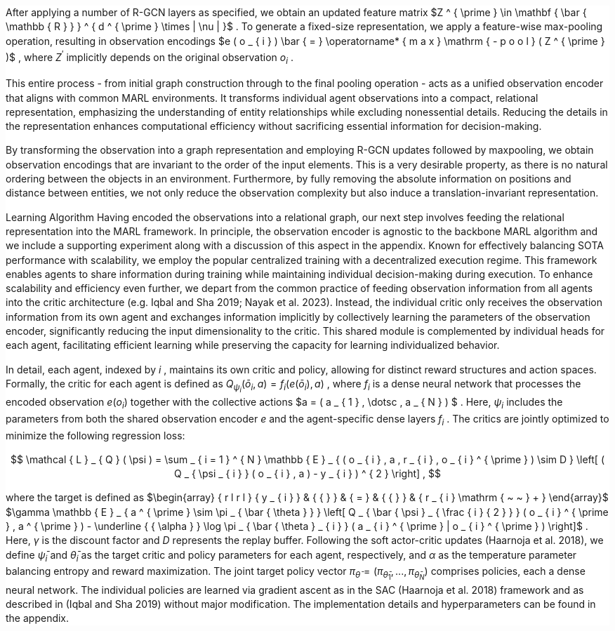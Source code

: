 After applying a number of R-GCN layers as specified, we obtain an updated feature matrix $Z ^ { \prime } \in \mathbf { \bar { \mathbb { R } } } ^ { d ^ { \prime } \times | \nu | }$ . To generate a fixed-size representation, we apply a feature-wise max-pooling operation, resulting in observation encodings $e ( o _ { i } ) \bar { = } \operatorname* { m a x } \mathrm { - p o o l } ( Z ^ { \prime } )$ , where $Z ^ { \prime }$ implicitly depends on the original observation $o _ { i }$ .

This entire process - from initial graph construction through to the final pooling operation - acts as a unified observation encoder that aligns with common MARL environments. It transforms individual agent observations into a compact, relational representation, emphasizing the understanding of entity relationships while excluding nonessential details. Reducing the details in the representation enhances computational efficiency without sacrificing essential information for decision-making.

By transforming the observation into a graph representation and employing R-GCN updates followed by maxpooling, we obtain observation encodings that are invariant to the order of the input elements. This is a very desirable property, as there is no natural ordering between the objects in an environment. Furthermore, by fully removing the absolute information on positions and distance between entities, we not only reduce the observation complexity but also induce a translation-invariant representation.

Learning Algorithm Having encoded the observations into a relational graph, our next step involves feeding the relational representation into the MARL framework. In principle, the observation encoder is agnostic to the backbone MARL algorithm and we include a supporting experiment along with a discussion of this aspect in the appendix. Known for effectively balancing SOTA performance with scalability, we employ the popular centralized training with a decentralized execution regime. This framework enables agents to share information during training while maintaining individual decision-making during execution. To enhance scalability and efficiency even further, we depart from the common practice of feeding observation information from all agents into the critic architecture (e.g. Iqbal and Sha 2019; Nayak et al. 2023). Instead, the individual critic only receives the observation information from its own agent and exchanges information implicitly by collectively learning the parameters of the observation encoder, significantly reducing the input dimensionality to the critic. This shared module is complemented by individual heads for each agent, facilitating efficient learning while preserving the capacity for learning individualized behavior.

In detail, each agent, indexed by $i$ , maintains its own critic and policy, allowing for distinct reward structures and action spaces. Formally, the critic for each agent is defined as $Q _ { \psi _ { i } } ( { \bar { o } } _ { i } , a ) = f _ { i } ( e ( { \bar { o } } _ { i } ) , a )$ , where $f _ { i }$ is a dense neural network that processes the encoded observation $e ( o _ { i } )$ together with the collective actions $a = ( a _ { 1 } , \dotsc , a _ { N } ) $ . Here, $\psi _ { i }$ includes the parameters from both the shared observation encoder $e$ and the agent-specific dense layers $f _ { i }$ . The critics are jointly optimized to minimize the following regression loss:

$$
\mathcal { L } _ { Q } ( \psi ) = \sum _ { i = 1 } ^ { N } \mathbb { E } _ { ( o _ { i } , a , r _ { i } , o _ { i } ^ { \prime } ) \sim D } \left[ ( Q _ { \psi _ { i } } ( o _ { i } , a ) - y _ { i } ) ^ { 2 } \right] ,
$$

where the target is defined as $\begin{array} { r l r l } { y _ { i } } & { { } } & { = } & { { } } & { r _ { i } \mathrm { ~  ~ } + } \end{array}$ $\gamma \mathbb { E } _ { a ^ { \prime } \sim \pi _ { \bar { \theta } } } \left[ Q _ { \bar { \psi } _ { \frac { i } { 2 } } } ( o _ { i } ^ { \prime } , a ^ { \prime } ) - \underline { { \alpha } } \log \pi _ { \bar { \theta } _ { i } } ( a _ { i } ^ { \prime } | o _ { i } ^ { \prime } ) \right]$ . Here, $\gamma$ is the discount factor and $D$ represents the replay buffer. Following the soft actor-critic updates (Haarnoja et al. 2018), we define $\bar { \psi } _ { i }$ and ${ \bar { \theta } } _ { i }$ as the target critic and policy parameters for each agent, respectively, and $\alpha$ as the temperature parameter balancing entropy and reward maximization. The joint target policy vector $\pi _ { \bar { \theta } } = ( \pi _ { \bar { \theta } _ { 1 } } , . . . , \pi _ { \bar { \theta } _ { N } } )$ comprises policies, each a dense neural network. The individual policies are learned via gradient ascent as in the SAC (Haarnoja et al. 2018) framework and as described in (Iqbal and Sha 2019) without major modification. The implementation details and hyperparameters can be found in the appendix.
